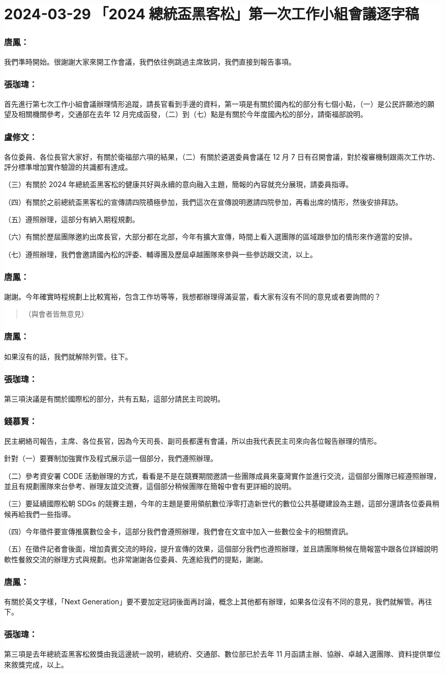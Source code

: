 # 2024-03-29 「2024 總統盃黑客松」第一次工作小組會議逐字稿

### 唐鳳：
我們準時開始。很謝謝大家來開工作會議，我們依往例跳過主席致詞，我們直接到報告事項。

### 張珈瑋：
首先進行第七次工作小組會議辦理情形追蹤，請長官看到手邊的資料，第一項是有關於國內松的部分有七個小點，（一）是公民許願池的願望及相關機關參考，交通部在去年 12 月完成函發，（二）到（七）點是有關於今年度國內松的部分，請衛福部說明。

### 盧修文：
各位委員、各位長官大家好，有關於衛福部六項的結果，（二）有關於遴選委員會議在 12 月 7 日有召開會議，對於複審機制跟兩次工作坊、評分標準增加實作驗證的共識都有達成。

（三）有關於 2024 年總統盃黑客松的健康共好與永續的意向融入主題，簡報的內容就充分展現，請委員指導。

（四）有關於之前總統盃黑客松的宣傳請四院積極參加，我們這次在宣傳說明邀請四院參加，再看出席的情形，然後安排拜訪。

（五）遵照辦理，這部分有納入期程規劃。

（六）有關於歷屆團隊邀約出席長官，大部分都在北部，今年有擴大宣傳，時間上看入選團隊的區域跟參加的情形來作適當的安排。

（七）遵照辦理，我們會邀請國內松的評委、輔導團及歷屆卓越團隊來參與一些參訪跟交流，以上。

### 唐鳳：
謝謝。今年確實時程規劃上比較寬裕，包含工作坊等等，我想都辦理得滿妥當，看大家有沒有不同的意見或者要詢問的？

> （與會者皆無意見）

### 唐鳳：
如果沒有的話，我們就解除列管。往下。

### 張珈瑋：
第三項決議是有關於國際松的部分，共有五點，這部分請民主司說明。

### 錢慕賢：
民主網絡司報告，主席、各位長官，因為今天司長、副司長都還有會議，所以由我代表民主司來向各位報告辦理的情形。

針對（一）要賽制加強實作及程式展示這一個部分，我們遵照辦理。

（二）參考資安署 CODE 活動辦理的方式，看看是不是在競賽期間邀請一些團隊成員來臺灣實作並進行交流，這個部分團隊已經遵照辦理，並且有規劃團隊來台參考、辦理友誼交流賽，這個部分稍候團隊在簡報中會有更詳細的說明。

（三）要延續國際松朝 SDGs 的競賽主題，今年的主題是要用領航數位淨零打造新世代的數位公共基礎建設為主題，這部分還請各位委員稍候再給我們一些指導。

（四）今年徵件要宣傳推廣數位金卡，這部分我們會遵照辦理，我們會在文宣中加入一些數位金卡的相關資訊。

（五）在徵件記者會後面，增加貴賓交流的時段，提升宣傳的效果，這個部分我們也遵照辦理，並且請團隊稍候在簡報當中跟各位詳細說明軟性餐敘交流的辦理方式與規劃。也非常謝謝各位委員、先進給我們的提點，謝謝。

### 唐鳳：
有關於英文字樣，「Next Generation」要不要加定冠詞後面再討論，概念上其他都有辦理，如果各位沒有不同的意見，我們就解管。再往下。

### 張珈瑋：
第三項是去年總統盃黑客松敘獎由我這邊統一說明，總統府、交通部、數位部已於去年 11 月函請主辦、協辦、卓越入選團隊、資料提供單位來敘獎完成，以上。
